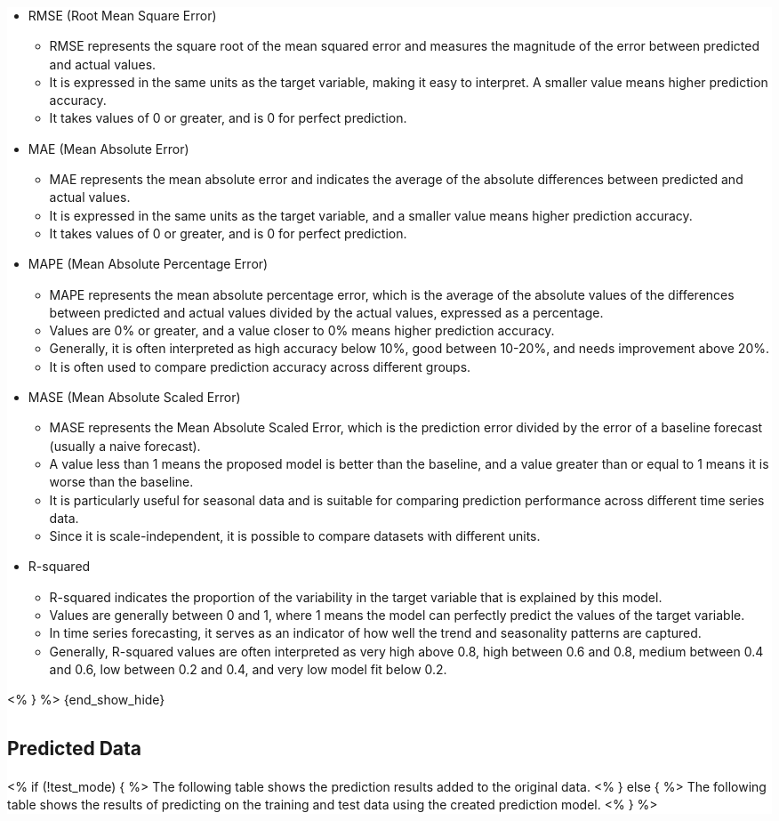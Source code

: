 * RMSE (Root Mean Square Error)
  * RMSE represents the square root of the mean squared error and measures the magnitude of the error between predicted and actual values.
  * It is expressed in the same units as the target variable, making it easy to interpret. A smaller value means higher prediction accuracy.
  * It takes values of 0 or greater, and is 0 for perfect prediction.

* MAE (Mean Absolute Error)
  * MAE represents the mean absolute error and indicates the average of the absolute differences between predicted and actual values.
  * It is expressed in the same units as the target variable, and a smaller value means higher prediction accuracy.
  * It takes values of 0 or greater, and is 0 for perfect prediction.

* MAPE (Mean Absolute Percentage Error)
  * MAPE represents the mean absolute percentage error, which is the average of the absolute values of the differences between predicted and actual values divided by the actual values, expressed as a percentage.
  * Values are 0% or greater, and a value closer to 0% means higher prediction accuracy.
  * Generally, it is often interpreted as high accuracy below 10%, good between 10-20%, and needs improvement above 20%.
  * It is often used to compare prediction accuracy across different groups.

* MASE (Mean Absolute Scaled Error)
  * MASE represents the Mean Absolute Scaled Error, which is the prediction error divided by the error of a baseline forecast (usually a naive forecast).
  * A value less than 1 means the proposed model is better than the baseline, and a value greater than or equal to 1 means it is worse than the baseline.
  * It is particularly useful for seasonal data and is suitable for comparing prediction performance across different time series data.
  * Since it is scale-independent, it is possible to compare datasets with different units.

* R-squared
  * R-squared indicates the proportion of the variability in the target variable that is explained by this model.
  * Values are generally between 0 and 1, where 1 means the model can perfectly predict the values of the target variable.
  * In time series forecasting, it serves as an indicator of how well the trend and seasonality patterns are captured.
  * Generally, R-squared values are often interpreted as very high above 0.8, high between 0.6 and 0.8, medium between 0.4 and 0.6, low between 0.2 and 0.4, and very low model fit below 0.2.

<% } %>
{end_show_hide}

## Predicted Data

<% if (!test_mode) { %>
The following table shows the prediction results added to the original data.
<% } else { %>
The following table shows the results of predicting on the training and test data using the created prediction model.
<% } %>

